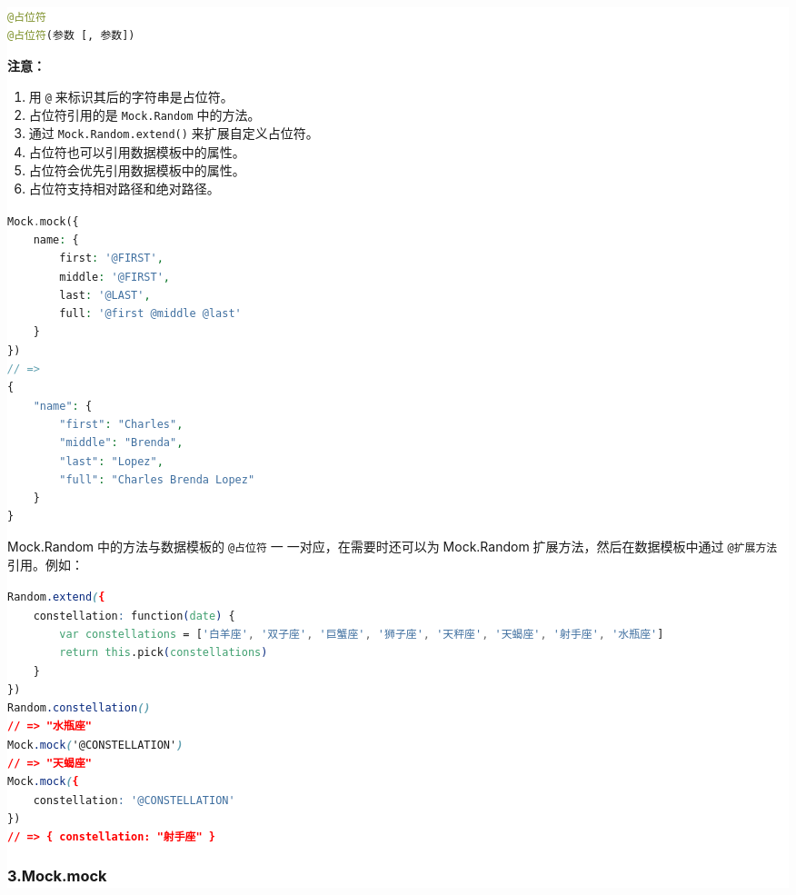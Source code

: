 ```py
@占位符
@占位符(参数 [, 参数])
```

<b>注意：</b>

1. 用 `@` 来标识其后的字符串是占位符。
2. 占位符引用的是 `Mock.Random` 中的方法。
3. 通过 `Mock.Random.extend()` 来扩展自定义占位符。
4. 占位符也可以引用数据模板中的属性。
5. 占位符会优先引用数据模板中的属性。
6. 占位符支持相对路径和绝对路径。

```php
Mock.mock({
    name: {
        first: '@FIRST',
        middle: '@FIRST',
        last: '@LAST',
        full: '@first @middle @last'
    }
})
// =>
{
    "name": {
        "first": "Charles",
        "middle": "Brenda",
        "last": "Lopez",
        "full": "Charles Brenda Lopez"
    }
}
```

Mock.Random 中的方法与数据模板的 `@占位符` 一 一对应，在需要时还可以为 Mock.Random 扩展方法，然后在数据模板中通过 `@扩展方法` 引用。例如：

```css
Random.extend({
    constellation: function(date) {
        var constellations = ['白羊座', '双子座', '巨蟹座', '狮子座', '天秤座', '天蝎座', '射手座', '水瓶座']
        return this.pick(constellations)
    }
})
Random.constellation()
// => "水瓶座"
Mock.mock('@CONSTELLATION')
// => "天蝎座"
Mock.mock({
    constellation: '@CONSTELLATION'
})
// => { constellation: "射手座" }
```

### 3.Mock.mock
